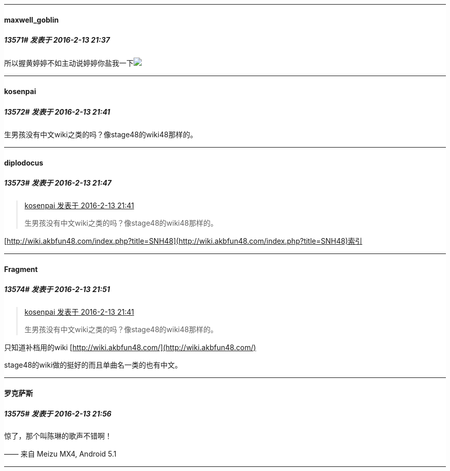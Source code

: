 *****

####  maxwell_goblin  
##### 13571#       发表于 2016-2-13 21:37


所以握黄婷婷不如主动说婷婷你盐我一下<img src="https://static.saraba1st.com/image/smiley/face/91.gif" referrerpolicy="no-referrer">


*****

####  kosenpai  
##### 13572#       发表于 2016-2-13 21:41


生男孩没有中文wiki之类的吗？像stage48的wiki48那样的。


*****

####  diplodocus  
##### 13573#       发表于 2016-2-13 21:47


<blockquote><a href="httphttps://bbs.saraba1st.com/2b/forum.php?mod=redirect&amp;goto=findpost&amp;pid=31562392&amp;ptid=1105387" target="_blank">kosenpai 发表于 2016-2-13 21:41</a>

生男孩没有中文wiki之类的吗？像stage48的wiki48那样的。</blockquote>
[http://wiki.akbfun48.com/index.php?title=SNH48](http://wiki.akbfun48.com/index.php?title=SNH48)索引


*****

####  Fragment  
##### 13574#       发表于 2016-2-13 21:51


<blockquote><a href="httphttps://bbs.saraba1st.com/2b/forum.php?mod=redirect&amp;goto=findpost&amp;pid=31562392&amp;ptid=1105387" target="_blank">kosenpai 发表于 2016-2-13 21:41</a>

生男孩没有中文wiki之类的吗？像stage48的wiki48那样的。</blockquote>
只知道补档用的wiki [http://wiki.akbfun48.com/](http://wiki.akbfun48.com/)

stage48的wiki做的挺好的而且单曲名一类的也有中文。


*****

####  罗克萨斯  
##### 13575#       发表于 2016-2-13 21:56


惊了，那个叫陈琳的歌声不错啊！

—— 来自 Meizu MX4, Android 5.1


*****
